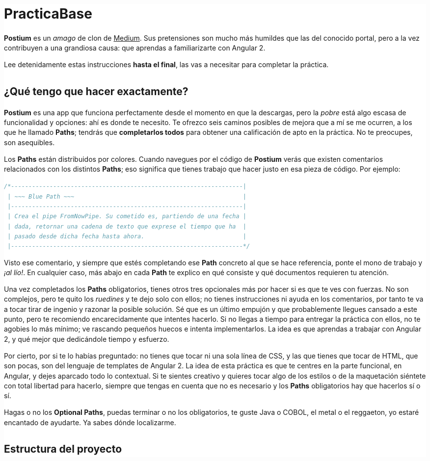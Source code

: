 # PracticaBase

**Postium** es un _amago_ de clon de [Medium](https://medium.com/). Sus pretensiones son mucho más humildes que las del conocido portal, pero a la vez contribuyen a una grandiosa causa: que aprendas a familiarizarte con Angular 2.

Lee detenidamente estas instrucciones **hasta el final**, las vas a necesitar para completar la práctica.

## ¿Qué tengo que hacer exactamente?

**Postium** es una app que funciona perfectamente desde el momento en que la descargas, pero la _pobre_ está algo escasa de funcionalidad y opciones: ahí es donde te necesito. Te ofrezco seis caminos posibles de mejora que a mí se me ocurren, a los que he llamado **Paths**; tendrás que **completarlos todos** para obtener una calificación de apto en la práctica. No te preocupes, son asequibles.

Los **Paths** están distribuidos por colores. Cuando navegues por el código de **Postium** verás que existen comentarios relacionados con los distintos **Paths**; eso significa que tienes trabajo que hacer justo en esa pieza de código. Por ejemplo:

```typescript
/*------------------------------------------------------------------|
 | ~~~ Blue Path ~~~                                                |
 |------------------------------------------------------------------|
 | Crea el pipe FromNowPipe. Su cometido es, partiendo de una fecha |
 | dada, retornar una cadena de texto que exprese el tiempo que ha  |
 | pasado desde dicha fecha hasta ahora.                            |
 |------------------------------------------------------------------*/
``` 

Visto ese comentario, y siempre que estés completando ese **Path** concreto al que se hace referencia, ponte el mono de trabajo y _¡al lío!_. En cualquier caso, más abajo en cada **Path** te explico en qué consiste y qué documentos requieren tu atención.

Una vez completados los **Paths** obligatorios, tienes otros tres opcionales más por hacer si es que te ves con fuerzas. No son complejos, pero te quito los _ruedines_ y te dejo solo con ellos; no tienes instrucciones ni ayuda en los comentarios, por tanto te va a tocar tirar de ingenio y razonar la posible solución. Sé que es un último empujón y que probablemente llegues cansado a este punto, pero te recomiendo encarecidamente que intentes hacerlo. Si no llegas a tiempo para entregar la práctica con ellos, no te agobies lo más mínimo; ve rascando pequeños huecos e intenta implementarlos. La idea es que aprendas a trabajar con Angular 2, y qué mejor que dedicándole tiempo y esfuerzo.

Por cierto, por si te lo habías preguntado: no tienes que tocar ni una sola línea de CSS, y las que tienes que tocar de HTML, que son pocas, son del lenguaje de templates de Angular 2. La idea de esta práctica es que te centres en la parte funcional, en Angular, y dejes aparcado todo lo contextual. Si te sientes creativo y quieres tocar algo de los estilos o de la maquetación siéntete con total libertad para hacerlo, siempre que tengas en cuenta que no es necesario y los **Paths** obligatorios hay que hacerlos sí o sí.

Hagas o no los **Optional Paths**, puedas terminar o no los obligatorios, te guste Java o COBOL, el metal o el reggaeton, yo estaré encantado de ayudarte. Ya sabes dónde localizarme.

## Estructura del proyecto
